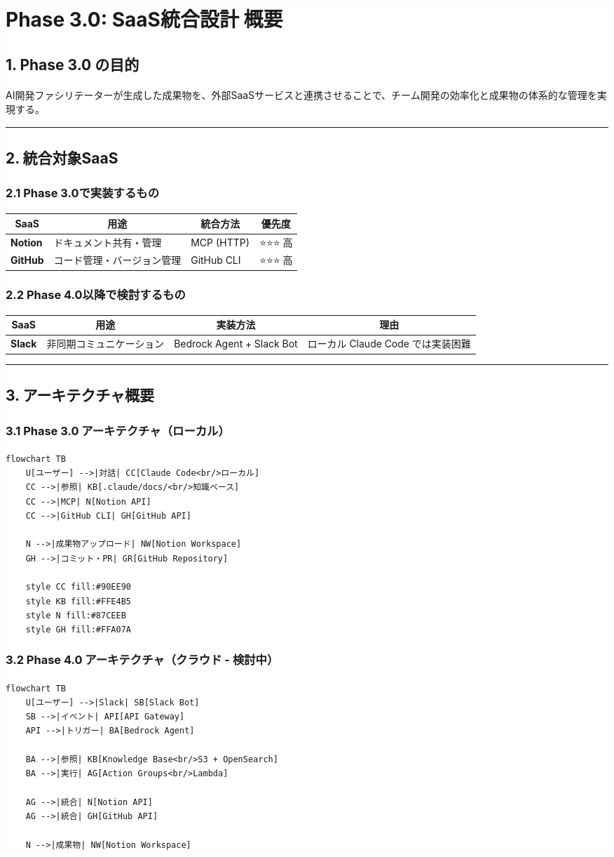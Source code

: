 # Phase 3.0: SaaS統合設計 概要

## 1. Phase 3.0 の目的

AI開発ファシリテーターが生成した成果物を、外部SaaSサービスと連携させることで、チーム開発の効率化と成果物の体系的な管理を実現する。

---

## 2. 統合対象SaaS

### 2.1 Phase 3.0で実装するもの

| SaaS | 用途 | 統合方法 | 優先度 |
|------|-----|---------|--------|
| **Notion** | ドキュメント共有・管理 | MCP (HTTP) | ⭐⭐⭐ 高 |
| **GitHub** | コード管理・バージョン管理 | GitHub CLI | ⭐⭐⭐ 高 |

### 2.2 Phase 4.0以降で検討するもの

| SaaS | 用途 | 実装方法 | 理由 |
|------|-----|---------|------|
| **Slack** | 非同期コミュニケーション | Bedrock Agent + Slack Bot | ローカル Claude Code では実装困難 |

---

## 3. アーキテクチャ概要

### 3.1 Phase 3.0 アーキテクチャ（ローカル）

```mermaid
flowchart TB
    U[ユーザー] -->|対話| CC[Claude Code<br/>ローカル]
    CC -->|参照| KB[.claude/docs/<br/>知識ベース]
    CC -->|MCP| N[Notion API]
    CC -->|GitHub CLI| GH[GitHub API]

    N -->|成果物アップロード| NW[Notion Workspace]
    GH -->|コミット・PR| GR[GitHub Repository]

    style CC fill:#90EE90
    style KB fill:#FFE4B5
    style N fill:#87CEEB
    style GH fill:#FFA07A
```

### 3.2 Phase 4.0 アーキテクチャ（クラウド - 検討中）

```mermaid
flowchart TB
    U[ユーザー] -->|Slack| SB[Slack Bot]
    SB -->|イベント| API[API Gateway]
    API -->|トリガー| BA[Bedrock Agent]

    BA -->|参照| KB[Knowledge Base<br/>S3 + OpenSearch]
    BA -->|実行| AG[Action Groups<br/>Lambda]

    AG -->|統合| N[Notion API]
    AG -->|統合| GH[GitHub API]

    N -->|成果物| NW[Notion Workspace]
```